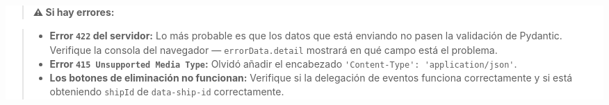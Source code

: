> **⚠️ Si hay errores:**

> - **Error `422` del servidor:** Lo más probable es que los datos que está enviando no pasen la validación de Pydantic. Verifique la consola del navegador — `errorData.detail` mostrará en qué campo está el problema.
> - **Error `415 Unsupported Media Type`:** Olvidó añadir el encabezado `'Content-Type': 'application/json'`.
> - **Los botones de eliminación no funcionan:** Verifique si la delegación de eventos funciona correctamente y si está obteniendo `shipId` de `data-ship-id` correctamente.
